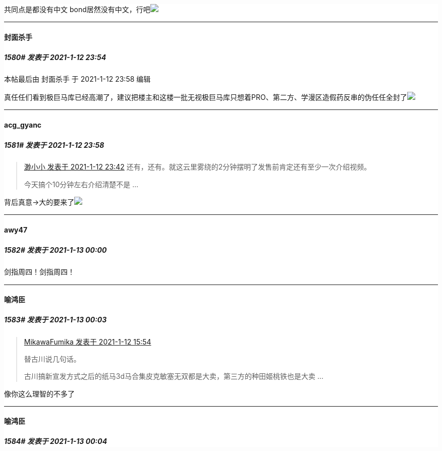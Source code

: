 共同点是都没有中文</blockquote>
bond居然没有中文，行吧<img src="https://static.saraba1st.com/image/smiley/face2017/002.png" referrerpolicy="no-referrer">


-----

####  封面杀手  
##### 1580#       发表于 2021-1-12 23:54


 本帖最后由 封面杀手 于 2021-1-12 23:58 编辑 

真任任们看到极巨马库已经高潮了，建议把楼主和这楼一批无视极巨马库只想着PRO、第二方、学漫区造假药反串的伪任任全封了<img src="https://static.saraba1st.com/image/smiley/face2017/048.png" referrerpolicy="no-referrer">


-----

####  acg_gyanc  
##### 1581#       发表于 2021-1-12 23:58


<blockquote><a href="httphttps://bbs.saraba1st.com/2b/forum.php?mod=redirect&amp;goto=findpost&amp;pid=50016848&amp;ptid=1979301" target="_blank">渺小小 发表于 2021-1-12 23:42</a>
还有，还有。就这云里雾绕的2分钟摆明了发售前肯定还有至少一次介绍视频。

今天搞个10分钟左右介绍清楚不是 ...</blockquote>
背后真意→大的要来了<img src="https://static.saraba1st.com/image/smiley/face2017/066.png" referrerpolicy="no-referrer">


-----

####  awy47  
##### 1582#       发表于 2021-1-13 00:00


剑指周四！剑指周四！


-----

####  喻鸿臣  
##### 1583#       发表于 2021-1-13 00:03


<blockquote><a href="httphttps://bbs.saraba1st.com/2b/forum.php?mod=redirect&amp;goto=findpost&amp;pid=50012079&amp;ptid=1979301" target="_blank">MikawaFumika 发表于 2021-1-12 15:54</a>

替古川说几句话。

古川搞新宣发方式之后的纸马3d马合集皮克敏塞无双都是大卖，第三方的种田姬桃铁也是大卖 ...</blockquote>
像你这么理智的不多了


-----

####  喻鸿臣  
##### 1584#       发表于 2021-1-13 00:04
